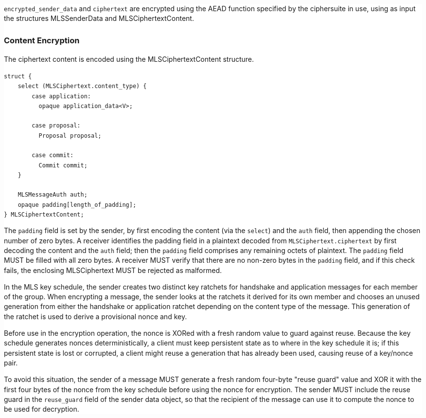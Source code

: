 `encrypted_sender_data` and `ciphertext` are encrypted using the AEAD function
specified by the ciphersuite in use, using as input the structures MLSSenderData
and MLSCiphertextContent.

### Content Encryption

The ciphertext content is encoded using the MLSCiphertextContent structure.

~~~ tls
struct {
    select (MLSCiphertext.content_type) {
        case application:
          opaque application_data<V>;

        case proposal:
          Proposal proposal;

        case commit:
          Commit commit;
    }

    MLSMessageAuth auth;
    opaque padding[length_of_padding];
} MLSCiphertextContent;
~~~

The `padding` field is set by the sender, by first encoding the content (via the
`select`) and the `auth` field, then appending the chosen number of zero bytes.
A receiver identifies the padding field in a plaintext decoded from
`MLSCiphertext.ciphertext` by first decoding the content and the `auth` field;
then the `padding` field comprises any remaining octets of plaintext.  The
`padding` field MUST be filled with all zero bytes.  A receiver MUST verify that
there are no non-zero bytes in the `padding` field, and if this check fails, the
enclosing MLSCiphertext MUST be rejected as malformed.

In the MLS key schedule, the sender creates two distinct key ratchets for
handshake and application messages for each member of the group. When encrypting
a message, the sender looks at the ratchets it derived for its own member and
chooses an unused generation from either the handshake or application ratchet
depending on the content type of the message. This generation of the ratchet is
used to derive a provisional nonce and key.

Before use in the encryption operation, the nonce is XORed with a fresh random
value to guard against reuse.  Because the key schedule generates nonces
deterministically, a client must keep persistent state as to where in the key
schedule it is; if this persistent state is lost or corrupted, a client might
reuse a generation that has already been used, causing reuse of a key/nonce pair.

To avoid this situation, the sender of a message MUST generate a fresh random
four-byte "reuse guard" value and XOR it with the first four bytes of the nonce
from the key schedule before using the nonce for encryption.  The sender MUST
include the reuse guard in the `reuse_guard` field of the sender data object, so
that the recipient of the message can use it to compute the nonce to be used for
decryption.

